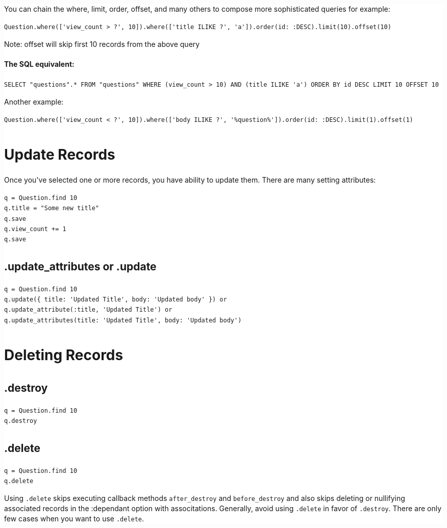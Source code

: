 You can chain the where, limit, order, offset, and many others to compose more sophisticated queries for example:

    Question.where(['view_count > ?', 10]).where(['title ILIKE ?', 'a']).order(id: :DESC).limit(10).offset(10)

Note: offset will skip first 10 records from the above query

#### The SQL equivalent:

    SELECT "questions".* FROM "questions" WHERE (view_count > 10) AND (title ILIKE 'a') ORDER BY id DESC LIMIT 10 OFFSET 10

Another example:

    Question.where(['view_count < ?', 10]).where(['body ILIKE ?', '%question%']).order(id: :DESC).limit(1).offset(1)

# Update Records

Once you've selected one or more records, you have ability to update them.
There are many setting attributes:

    q = Question.find 10
    q.title = "Some new title"
    q.save
    q.view_count += 1
    q.save

## .update_attributes or .update

    q = Question.find 10
    q.update({ title: 'Updated Title', body: 'Updated body' }) or
    q.update_attribute(:title, 'Updated Title') or
    q.update_attributes(title: 'Updated Title', body: 'Updated body')

# Deleting Records

## .destroy

    q = Question.find 10
    q.destroy

## .delete

    q = Question.find 10
    q.delete

Using `.delete` skips executing callback methods `after_destroy` and `before_destroy` and also skips deleting or nullifying associated records in the :dependant option with associtations. Generally, avoid using `.delete` in favor of `.destroy`. There are only few cases when you want to use `.delete`.
